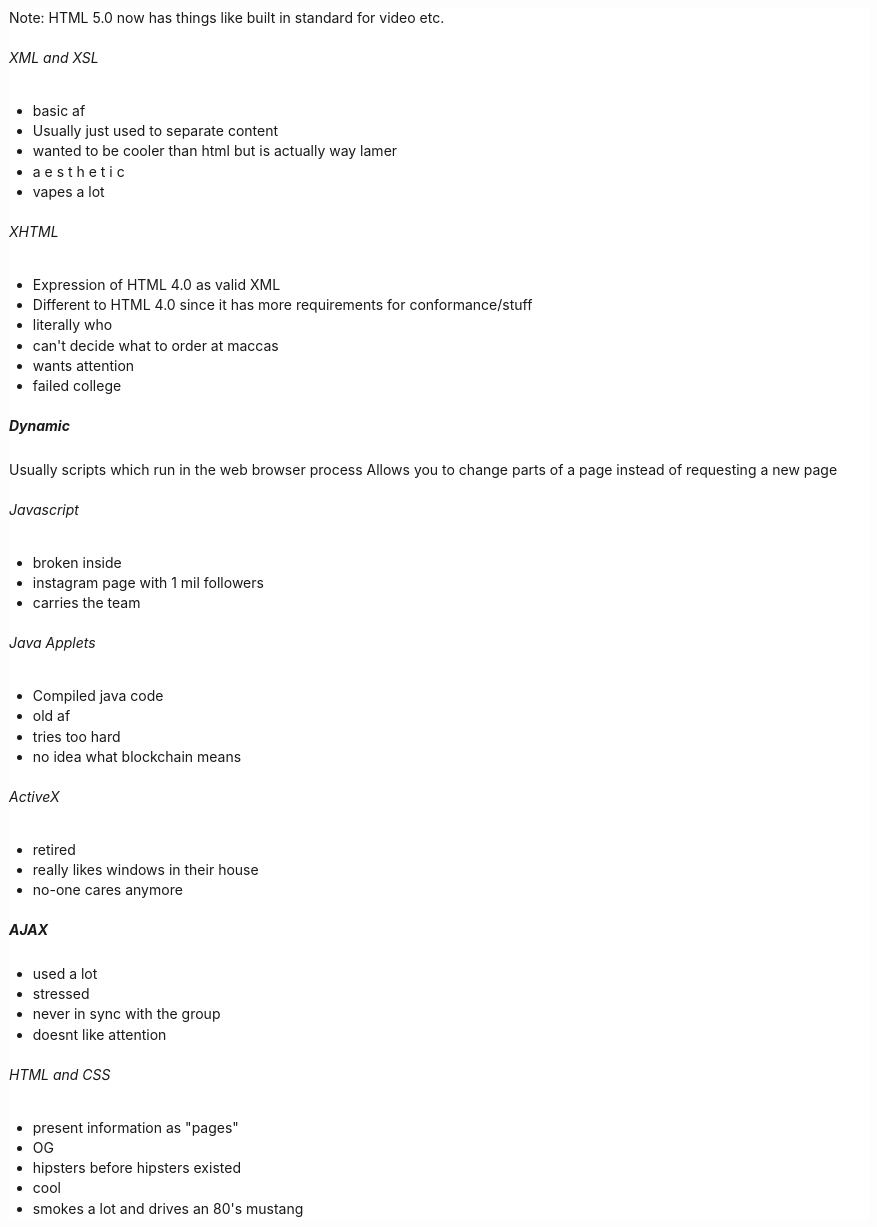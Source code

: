 Note: HTML 5.0 now has things like built in standard for video etc.

###### XML and XSL

-   basic af
-   Usually just used to separate content
-   wanted to be cooler than html but is actually way lamer
-   a e s t h e t i c
-   vapes a lot

###### XHTML

-   Expression of HTML 4.0 as valid XML
-   Different to HTML 4.0 since it has more requirements for
    conformance/stuff
-   literally who
-   can't decide what to order at maccas
-   wants attention
-   failed college

##### Dynamic

Usually scripts which run in the web browser process Allows you to
change parts of a page instead of requesting a new page

###### Javascript

-   broken inside
-   instagram page with 1 mil followers
-   carries the team

###### Java Applets

-   Compiled java code
-   old af
-   tries too hard
-   no idea what blockchain means

###### ActiveX

-   retired
-   really likes windows in their house
-   no-one cares anymore

##### AJAX

-   used a lot
-   stressed
-   never in sync with the group
-   doesnt like attention

###### HTML and CSS

-   present information as "pages"
-   OG
-   hipsters before hipsters existed
-   cool
-   smokes a lot and drives an 80's mustang
